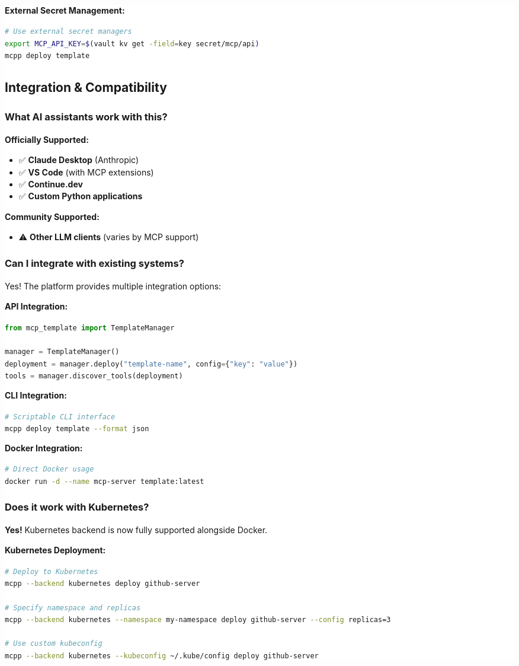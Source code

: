 **External Secret Management:**
```bash
# Use external secret managers
export MCP_API_KEY=$(vault kv get -field=key secret/mcp/api)
mcpp deploy template
```

## Integration & Compatibility

### What AI assistants work with this?

**Officially Supported:**
- ✅ **Claude Desktop** (Anthropic)
- ✅ **VS Code** (with MCP extensions)
- ✅ **Continue.dev**
- ✅ **Custom Python applications**

**Community Supported:**
- ⚠️ **Other LLM clients** (varies by MCP support)

### Can I integrate with existing systems?

Yes! The platform provides multiple integration options:

**API Integration:**
```python
from mcp_template import TemplateManager

manager = TemplateManager()
deployment = manager.deploy("template-name", config={"key": "value"})
tools = manager.discover_tools(deployment)
```

**CLI Integration:**
```bash
# Scriptable CLI interface
mcpp deploy template --format json
```

**Docker Integration:**
```bash
# Direct Docker usage
docker run -d --name mcp-server template:latest
```

### Does it work with Kubernetes?

**Yes!** Kubernetes backend is now fully supported alongside Docker.

**Kubernetes Deployment:**
```bash
# Deploy to Kubernetes
mcpp --backend kubernetes deploy github-server

# Specify namespace and replicas
mcpp --backend kubernetes --namespace my-namespace deploy github-server --config replicas=3

# Use custom kubeconfig
mcpp --backend kubernetes --kubeconfig ~/.kube/config deploy github-server
```

